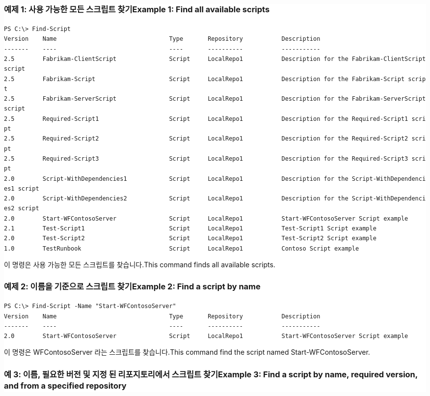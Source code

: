### <span data-ttu-id="28127-110">예제 1: 사용 가능한 모든 스크립트 찾기</span><span class="sxs-lookup"><span data-stu-id="28127-110">Example 1: Find all available scripts</span></span>

```
PS C:\> Find-Script
Version    Name                                Type       Repository           Description
-------    ----                                ----       ----------           -----------
2.5        Fabrikam-ClientScript               Script     LocalRepo1           Description for the Fabrikam-ClientScript script
2.5        Fabrikam-Script                     Script     LocalRepo1           Description for the Fabrikam-Script script
2.5        Fabrikam-ServerScript               Script     LocalRepo1           Description for the Fabrikam-ServerScript script
2.5        Required-Script1                    Script     LocalRepo1           Description for the Required-Script1 script
2.5        Required-Script2                    Script     LocalRepo1           Description for the Required-Script2 script
2.5        Required-Script3                    Script     LocalRepo1           Description for the Required-Script3 script
2.0        Script-WithDependencies1            Script     LocalRepo1           Description for the Script-WithDependencies1 script
2.0        Script-WithDependencies2            Script     LocalRepo1           Description for the Script-WithDependencies2 script
2.0        Start-WFContosoServer               Script     LocalRepo1           Start-WFContosoServer Script example
2.1        Test-Script1                        Script     LocalRepo1           Test-Script1 Script example
2.0        Test-Script2                        Script     LocalRepo1           Test-Script2 Script example
1.0        TestRunbook                         Script     LocalRepo1           Contoso Script example
```

<span data-ttu-id="28127-111">이 명령은 사용 가능한 모든 스크립트를 찾습니다.</span><span class="sxs-lookup"><span data-stu-id="28127-111">This command finds all available scripts.</span></span>

### <span data-ttu-id="28127-112">예제 2: 이름을 기준으로 스크립트 찾기</span><span class="sxs-lookup"><span data-stu-id="28127-112">Example 2: Find a script by name</span></span>

```
PS C:\> Find-Script -Name "Start-WFContosoServer"
Version    Name                                Type       Repository           Description
-------    ----                                ----       ----------           -----------
2.0        Start-WFContosoServer               Script     LocalRepo1           Start-WFContosoServer Script example
```

<span data-ttu-id="28127-113">이 명령은 WFContosoServer 라는 스크립트를 찾습니다.</span><span class="sxs-lookup"><span data-stu-id="28127-113">This command find the script named Start-WFContosoServer.</span></span>

### <span data-ttu-id="28127-114">예 3: 이름, 필요한 버전 및 지정 된 리포지토리에서 스크립트 찾기</span><span class="sxs-lookup"><span data-stu-id="28127-114">Example 3: Find a script by name, required version, and from a specified repository</span></span>
